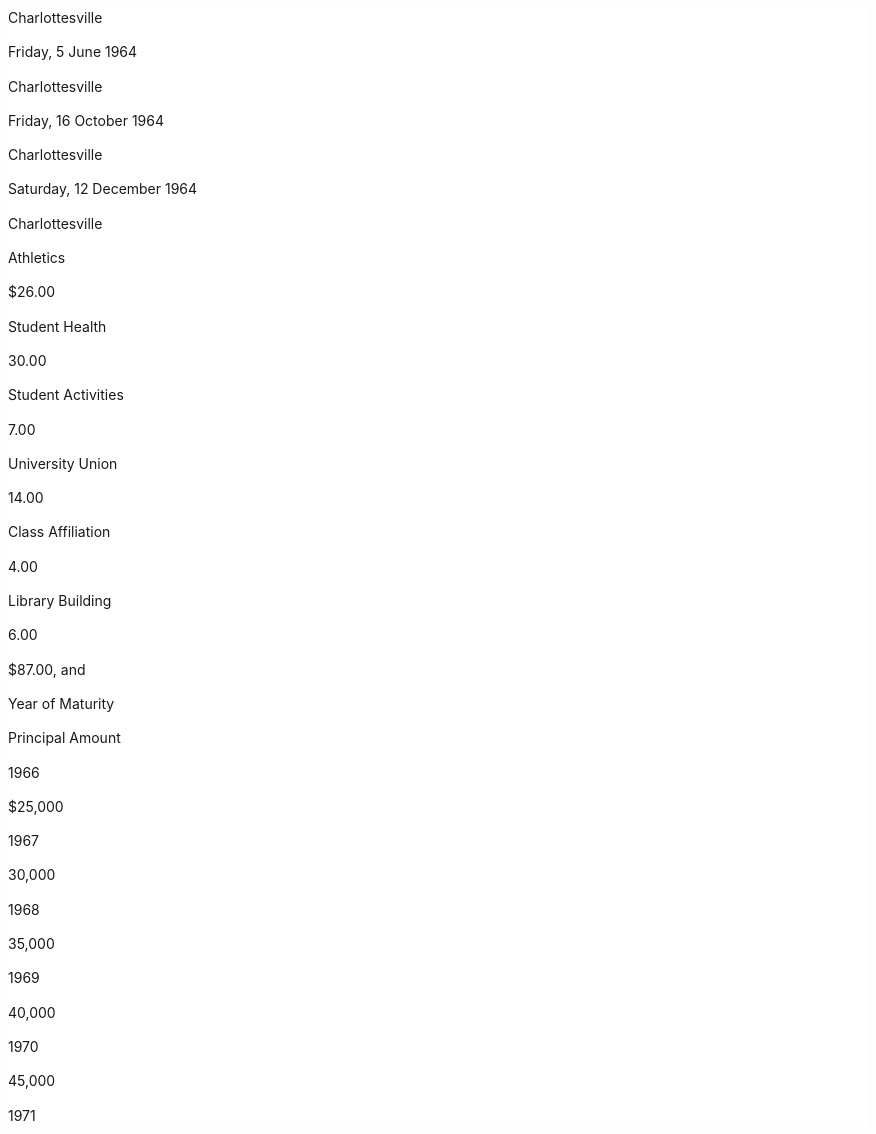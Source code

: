 Charlottesville

Friday, 5 June 1964

Charlottesville

Friday, 16 October 1964

Charlottesville

Saturday, 12 December 1964

Charlottesville

Athletics

$26.00

Student Health

30.00

Student Activities

7.00

University Union

14.00

Class Affiliation

4.00

Library Building

6.00

$87.00, and

Year of Maturity

Principal Amount

1966

$25,000

1967

30,000

1968

35,000

1969

40,000

1970

45,000

1971
